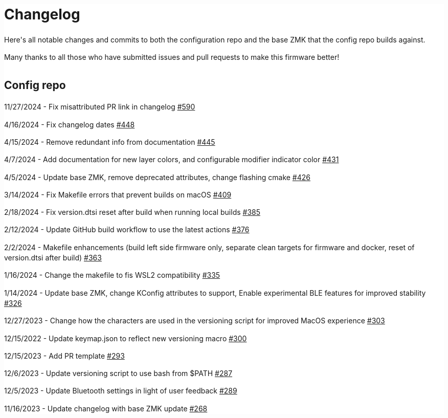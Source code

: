 # Changelog
Here's all notable changes and commits to both the configuration repo and the base ZMK that the config repo builds against.

Many thanks to all those who have submitted issues and pull requests to make this firmware better!
## Config repo

11/27/2024 - Fix misattributed PR link in changelog [#590](https://github.com/KinesisCorporation/Adv360-Pro-ZMK/pull/590)

4/16/2024 - Fix changelog dates [#448](https://github.com/KinesisCorporation/Adv360-Pro-ZMK/pull/448)

4/15/2024 - Remove redundant info from documentation [#445](https://github.com/KinesisCorporation/Adv360-Pro-ZMK/pull/445)

4/7/2024 - Add documentation for new layer colors, and configurable modifier indicator color [#431](https://github.com/KinesisCorporation/Adv360-Pro-ZMK/pull/431)

4/5/2024 - Update base ZMK, remove deprecated attributes, change flashing cmake [#426](https://github.com/KinesisCorporation/Adv360-Pro-ZMK/pull/426)

3/14/2024 - Fix Makefile errors that prevent builds on macOS [#409](https://github.com/KinesisCorporation/Adv360-Pro-ZMK/pull/409)

2/18/2024 - Fix version.dtsi reset after build when running local builds [#385](https://github.com/KinesisCorporation/Adv360-Pro-ZMK/pull/385)

2/12/2024 - Update GitHub build workflow to use the latest actions [#376](https://github.com/KinesisCorporation/Adv360-Pro-ZMK/pull/376)

2/2/2024 - Makefile enhancements (build left side firmware only, separate clean targets for firmware and docker, reset of version.dtsi after build) [#363](https://github.com/KinesisCorporation/Adv360-Pro-ZMK/pull/363)

1/16/2024 - Change the makefile to fis WSL2 compatibility [#335](https://github.com/KinesisCorporation/Adv360-Pro-ZMK/pull/335)

1/14/2024 - Update base ZMK, change KConfig attributes to support, Enable experimental BLE features for improved stability [#326](https://github.com/KinesisCorporation/Adv360-Pro-ZMK/pull/326)

12/27/2023 - Change how the characters are used in the versioning script for improved MacOS experience [#303](https://github.com/KinesisCorporation/Adv360-Pro-ZMK/pull/303)

12/15/2022 - Update keymap.json to reflect new versioning macro [#300](https://github.com/KinesisCorporation/Adv360-Pro-ZMK/pull/300)

12/15/2023 - Add PR template [#293](https://github.com/KinesisCorporation/Adv360-Pro-ZMK/pull/293)

12/6/2023 - Update versioning script to use bash from $PATH [#287](https://github.com/KinesisCorporation/Adv360-Pro-ZMK/pull/287)

12/5/2023 - Update Bluetooth settings in light of user feedback [#289](https://github.com/KinesisCorporation/Adv360-Pro-ZMK/pull/289)

11/16/2023 - Update changelog with base ZMK update [#268](https://github.com/KinesisCorporation/Adv360-Pro-ZMK/pull/268)
